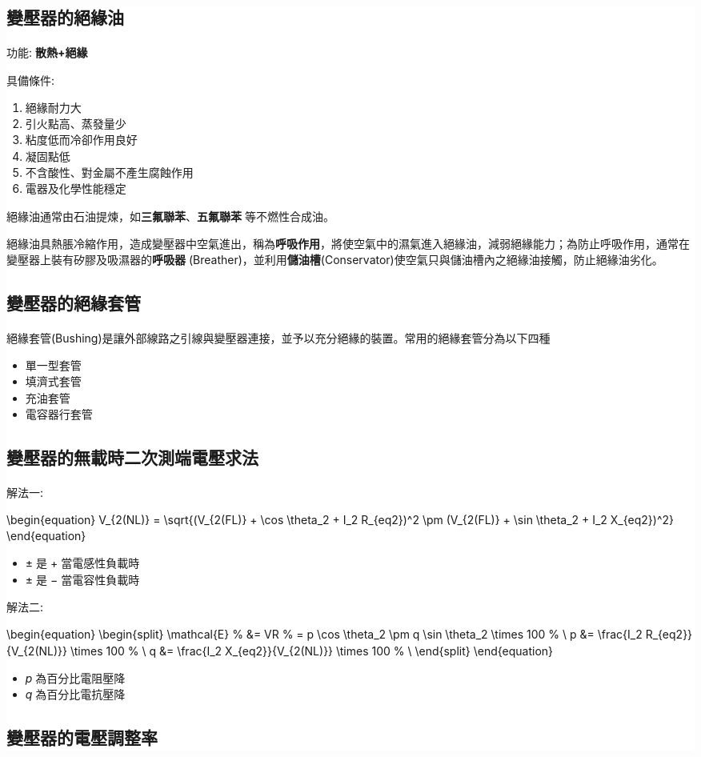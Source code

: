 ## 變壓器的絕緣油

功能: **散熱+絕緣**

具備條件:

1. 絕緣耐力大
2. 引火點高、蒸發量少
3. 粘度低而冷卻作用良好
4. 凝固點低
5. 不含酸性、對金屬不產生腐蝕作用
6. 電器及化學性能穩定

絕緣油通常由石油提煉，如**三氟聯苯**、**五氟聯苯** 等不燃性合成油。

絕緣油具熱脹冷縮作用，造成變壓器中空氣進出，稱為**呼吸作用**，將使空氣中的濕氣進入絕緣油，減弱絕緣能力；為防止呼吸作用，通常在變壓器上裝有矽膠及吸濕器的**呼吸器** (Breather)，並利用**儲油槽**(Conservator)使空氣只與儲油槽內之絕緣油接觸，防止絕緣油劣化。

## 變壓器的絕緣套管

絕緣套管(Bushing)是讓外部線路之引線與變壓器連接，並予以充分絕緣的裝置。常用的絕緣套管分為以下四種

* 單一型套管
* 填濟式套管
* 充油套管
* 電容器行套管

## 變壓器的無載時二次測端電壓求法

解法一:

\begin{equation}
V_{2(NL)} = \sqrt{(V_{2(FL)} + \cos \theta_2 + I_2 R_{eq2})^2 \pm (V_{2(FL)} + \sin \theta_2 + I_2 X_{eq2})^2}
\end{equation}

* $\pm$ 是 $+$ 當電感性負載時
* $\pm$ 是 $-$ 當電容性負載時

解法二:

\begin{equation}
\begin{split}
\mathcal{E} \% &= VR \% = p \cos \theta_2 \pm q \sin \theta_2 \times 100 \% \\
p &= \frac{I_2 R_{eq2}}{V_{2(NL)}} \times 100 \% \\
q &= \frac{I_2 X_{eq2}}{V_{2(NL)}} \times 100 \% \\
\end{split}
\end{equation}

* $p$ 為百分比電阻壓降
* $q$ 為百分比電抗壓降

## 變壓器的電壓調整率
